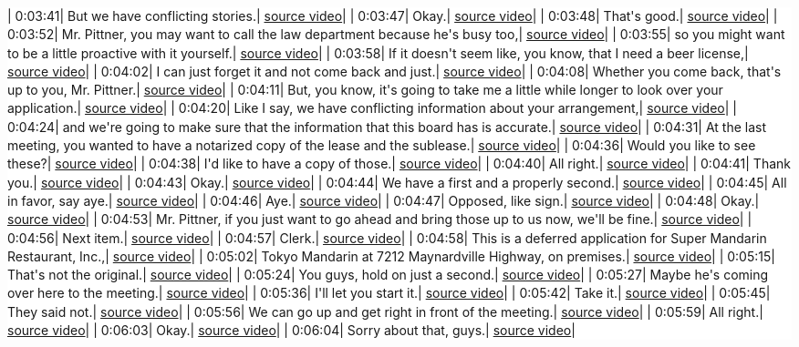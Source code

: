 | 0:03:41| But we have conflicting stories.| [source video](https://archive.org/details/cocom080527beerzoning?start=221)|
| 0:03:47| Okay.| [source video](https://archive.org/details/cocom080527beerzoning?start=227)|
| 0:03:48| That's good.| [source video](https://archive.org/details/cocom080527beerzoning?start=228)|
| 0:03:52| Mr. Pittner, you may want to call the law department because he's busy too,| [source video](https://archive.org/details/cocom080527beerzoning?start=232)|
| 0:03:55| so you might want to be a little proactive with it yourself.| [source video](https://archive.org/details/cocom080527beerzoning?start=235)|
| 0:03:58| If it doesn't seem like, you know, that I need a beer license,| [source video](https://archive.org/details/cocom080527beerzoning?start=238)|
| 0:04:02| I can just forget it and not come back and just.| [source video](https://archive.org/details/cocom080527beerzoning?start=242)|
| 0:04:08| Whether you come back, that's up to you, Mr. Pittner.| [source video](https://archive.org/details/cocom080527beerzoning?start=248)|
| 0:04:11| But, you know, it's going to take me a little while longer to look over your application.| [source video](https://archive.org/details/cocom080527beerzoning?start=251)|
| 0:04:20| Like I say, we have conflicting information about your arrangement,| [source video](https://archive.org/details/cocom080527beerzoning?start=260)|
| 0:04:24| and we're going to make sure that the information that this board has is accurate.| [source video](https://archive.org/details/cocom080527beerzoning?start=264)|
| 0:04:31| At the last meeting, you wanted to have a notarized copy of the lease and the sublease.| [source video](https://archive.org/details/cocom080527beerzoning?start=271)|
| 0:04:36| Would you like to see these?| [source video](https://archive.org/details/cocom080527beerzoning?start=276)|
| 0:04:38| I'd like to have a copy of those.| [source video](https://archive.org/details/cocom080527beerzoning?start=278)|
| 0:04:40| All right.| [source video](https://archive.org/details/cocom080527beerzoning?start=280)|
| 0:04:41| Thank you.| [source video](https://archive.org/details/cocom080527beerzoning?start=281)|
| 0:04:43| Okay.| [source video](https://archive.org/details/cocom080527beerzoning?start=283)|
| 0:04:44| We have a first and a properly second.| [source video](https://archive.org/details/cocom080527beerzoning?start=284)|
| 0:04:45| All in favor, say aye.| [source video](https://archive.org/details/cocom080527beerzoning?start=285)|
| 0:04:46| Aye.| [source video](https://archive.org/details/cocom080527beerzoning?start=286)|
| 0:04:47| Opposed, like sign.| [source video](https://archive.org/details/cocom080527beerzoning?start=287)|
| 0:04:48| Okay.| [source video](https://archive.org/details/cocom080527beerzoning?start=288)|
| 0:04:53| Mr. Pittner, if you just want to go ahead and bring those up to us now, we'll be fine.| [source video](https://archive.org/details/cocom080527beerzoning?start=293)|
| 0:04:56| Next item.| [source video](https://archive.org/details/cocom080527beerzoning?start=296)|
| 0:04:57| Clerk.| [source video](https://archive.org/details/cocom080527beerzoning?start=297)|
| 0:04:58| This is a deferred application for Super Mandarin Restaurant, Inc.,| [source video](https://archive.org/details/cocom080527beerzoning?start=298)|
| 0:05:02| Tokyo Mandarin at 7212 Maynardville Highway, on premises.| [source video](https://archive.org/details/cocom080527beerzoning?start=302)|
| 0:05:15| That's not the original.| [source video](https://archive.org/details/cocom080527beerzoning?start=315)|
| 0:05:24| You guys, hold on just a second.| [source video](https://archive.org/details/cocom080527beerzoning?start=324)|
| 0:05:27| Maybe he's coming over here to the meeting.| [source video](https://archive.org/details/cocom080527beerzoning?start=327)|
| 0:05:36| I'll let you start it.| [source video](https://archive.org/details/cocom080527beerzoning?start=336)|
| 0:05:42| Take it.| [source video](https://archive.org/details/cocom080527beerzoning?start=342)|
| 0:05:45| They said not.| [source video](https://archive.org/details/cocom080527beerzoning?start=345)|
| 0:05:56| We can go up and get right in front of the meeting.| [source video](https://archive.org/details/cocom080527beerzoning?start=356)|
| 0:05:59| All right.| [source video](https://archive.org/details/cocom080527beerzoning?start=359)|
| 0:06:03| Okay.| [source video](https://archive.org/details/cocom080527beerzoning?start=363)|
| 0:06:04| Sorry about that, guys.| [source video](https://archive.org/details/cocom080527beerzoning?start=364)|